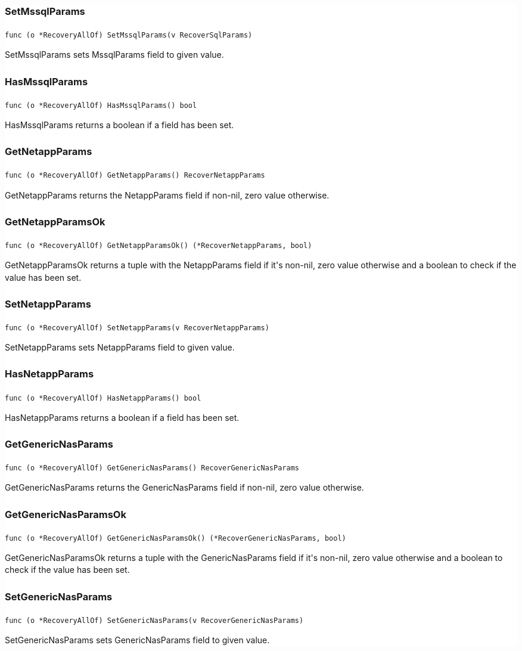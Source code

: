 ### SetMssqlParams

`func (o *RecoveryAllOf) SetMssqlParams(v RecoverSqlParams)`

SetMssqlParams sets MssqlParams field to given value.

### HasMssqlParams

`func (o *RecoveryAllOf) HasMssqlParams() bool`

HasMssqlParams returns a boolean if a field has been set.

### GetNetappParams

`func (o *RecoveryAllOf) GetNetappParams() RecoverNetappParams`

GetNetappParams returns the NetappParams field if non-nil, zero value otherwise.

### GetNetappParamsOk

`func (o *RecoveryAllOf) GetNetappParamsOk() (*RecoverNetappParams, bool)`

GetNetappParamsOk returns a tuple with the NetappParams field if it's non-nil, zero value otherwise
and a boolean to check if the value has been set.

### SetNetappParams

`func (o *RecoveryAllOf) SetNetappParams(v RecoverNetappParams)`

SetNetappParams sets NetappParams field to given value.

### HasNetappParams

`func (o *RecoveryAllOf) HasNetappParams() bool`

HasNetappParams returns a boolean if a field has been set.

### GetGenericNasParams

`func (o *RecoveryAllOf) GetGenericNasParams() RecoverGenericNasParams`

GetGenericNasParams returns the GenericNasParams field if non-nil, zero value otherwise.

### GetGenericNasParamsOk

`func (o *RecoveryAllOf) GetGenericNasParamsOk() (*RecoverGenericNasParams, bool)`

GetGenericNasParamsOk returns a tuple with the GenericNasParams field if it's non-nil, zero value otherwise
and a boolean to check if the value has been set.

### SetGenericNasParams

`func (o *RecoveryAllOf) SetGenericNasParams(v RecoverGenericNasParams)`

SetGenericNasParams sets GenericNasParams field to given value.
